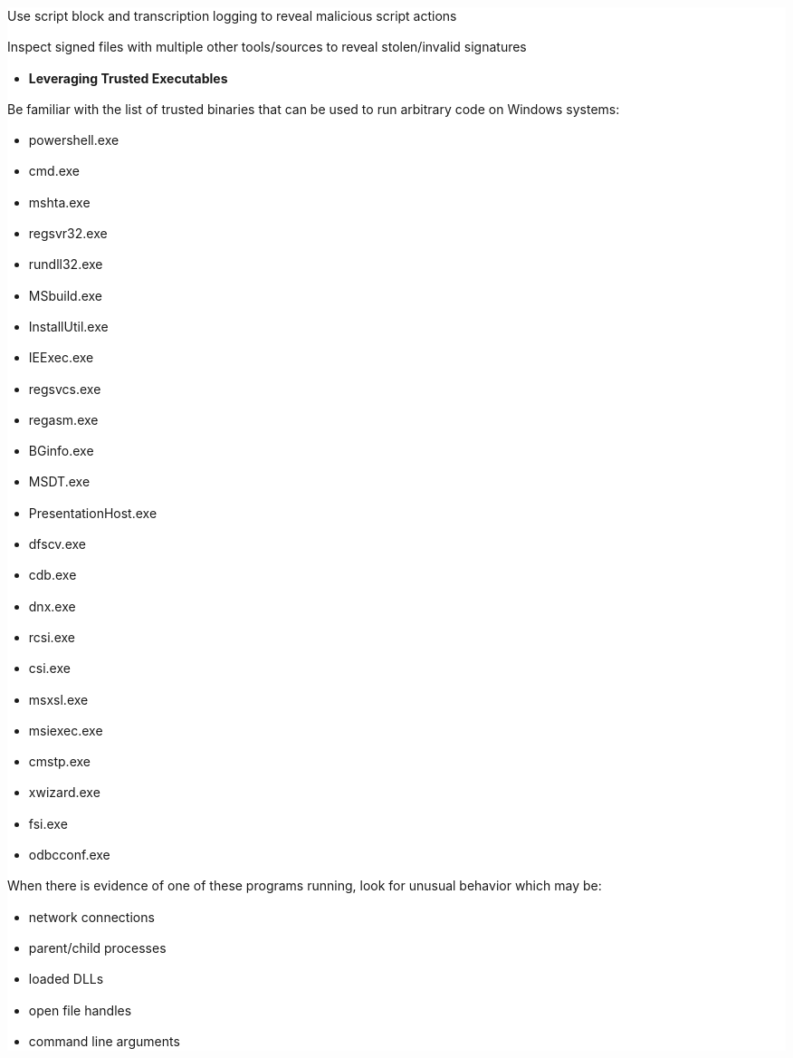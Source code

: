 Use script block and transcription logging to reveal malicious script
actions

Inspect signed files with multiple other tools/sources to reveal
stolen/invalid signatures

- **Leveraging Trusted Executables**

Be familiar with the list of trusted binaries that can be used to run
arbitrary code on Windows systems:

- powershell.exe

- cmd.exe

- mshta.exe

- regsvr32.exe

- rundll32.exe

- MSbuild.exe

- InstallUtil.exe

- IEExec.exe

- regsvcs.exe

- regasm.exe

- BGinfo.exe

- MSDT.exe

- PresentationHost.exe

- dfscv.exe

- cdb.exe

- dnx.exe

- rcsi.exe

- csi.exe

- msxsl.exe

- msiexec.exe

- cmstp.exe

- xwizard.exe

- fsi.exe

- odbcconf.exe

When there is evidence of one of these programs running, look for
unusual behavior which may be:

- network connections

- parent/child processes

- loaded DLLs

- open file handles

- command line arguments

